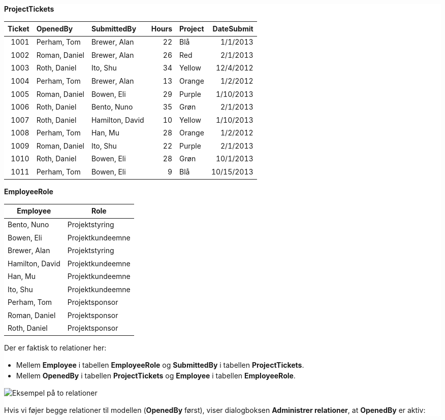 **ProjectTickets**

| **Ticket** | **OpenedBy** | **SubmittedBy** | **Hours** | **Project** | **DateSubmit** |
| ---:|:--- |:--- | ---:|:--- | ---:|
| 1001 |Perham, Tom |Brewer, Alan |22 |Blå |1/1/2013 |
| 1002 |Roman, Daniel |Brewer, Alan |26 |Red |2/1/2013 |
| 1003 |Roth, Daniel |Ito, Shu |34 |Yellow |12/4/2012 |
| 1004 |Perham, Tom |Brewer, Alan |13 |Orange |1/2/2012 |
| 1005 |Roman, Daniel |Bowen, Eli |29 |Purple |1/10/2013 |
| 1006 |Roth, Daniel |Bento, Nuno |35 |Grøn |2/1/2013 |
| 1007 |Roth, Daniel |Hamilton, David |10 |Yellow |1/10/2013 |
| 1008 |Perham, Tom |Han, Mu |28 |Orange |1/2/2012 |
| 1009 |Roman, Daniel |Ito, Shu |22 |Purple |2/1/2013 |
| 1010 |Roth, Daniel |Bowen, Eli |28 |Grøn |10/1/2013 |
| 1011 |Perham, Tom |Bowen, Eli |9 |Blå |10/15/2013 |

**EmployeeRole**

| **Employee** | **Role** |
| --- | --- |
| Bento, Nuno |Projektstyring |
| Bowen, Eli |Projektkundeemne |
| Brewer, Alan |Projektstyring |
| Hamilton, David |Projektkundeemne |
| Han, Mu |Projektkundeemne |
| Ito, Shu |Projektkundeemne |
| Perham, Tom |Projektsponsor |
| Roman, Daniel |Projektsponsor |
| Roth, Daniel |Projektsponsor |

Der er faktisk to relationer her:
- Mellem **Employee** i tabellen **EmployeeRole** og **SubmittedBy** i tabellen **ProjectTickets**.
- Mellem **OpenedBy** i tabellen **ProjectTickets** og **Employee** i tabellen **EmployeeRole**.

 ![Eksempel på to relationer](media/desktop-create-and-manage-relationships/candmrel_activerelview.png)

Hvis vi føjer begge relationer til modellen (**OpenedBy** først), viser dialogboksen **Administrer relationer**, at **OpenedBy** er aktiv:
